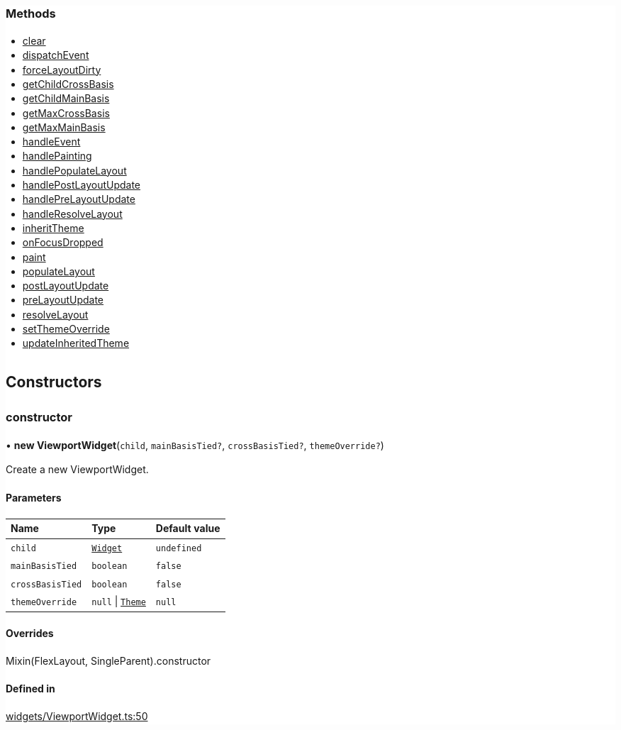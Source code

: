 ### Methods

- [clear](viewportwidget.md#clear)
- [dispatchEvent](viewportwidget.md#dispatchevent)
- [forceLayoutDirty](viewportwidget.md#forcelayoutdirty)
- [getChildCrossBasis](viewportwidget.md#getchildcrossbasis)
- [getChildMainBasis](viewportwidget.md#getchildmainbasis)
- [getMaxCrossBasis](viewportwidget.md#getmaxcrossbasis)
- [getMaxMainBasis](viewportwidget.md#getmaxmainbasis)
- [handleEvent](viewportwidget.md#handleevent)
- [handlePainting](viewportwidget.md#handlepainting)
- [handlePopulateLayout](viewportwidget.md#handlepopulatelayout)
- [handlePostLayoutUpdate](viewportwidget.md#handlepostlayoutupdate)
- [handlePreLayoutUpdate](viewportwidget.md#handleprelayoutupdate)
- [handleResolveLayout](viewportwidget.md#handleresolvelayout)
- [inheritTheme](viewportwidget.md#inherittheme)
- [onFocusDropped](viewportwidget.md#onfocusdropped)
- [paint](viewportwidget.md#paint)
- [populateLayout](viewportwidget.md#populatelayout)
- [postLayoutUpdate](viewportwidget.md#postlayoutupdate)
- [preLayoutUpdate](viewportwidget.md#prelayoutupdate)
- [resolveLayout](viewportwidget.md#resolvelayout)
- [setThemeOverride](viewportwidget.md#setthemeoverride)
- [updateInheritedTheme](viewportwidget.md#updateinheritedtheme)

## Constructors

### constructor

• **new ViewportWidget**(`child`, `mainBasisTied?`, `crossBasisTied?`, `themeOverride?`)

Create a new ViewportWidget.

#### Parameters

| Name | Type | Default value |
| :------ | :------ | :------ |
| `child` | [`Widget`](widget.md) | `undefined` |
| `mainBasisTied` | `boolean` | `false` |
| `crossBasisTied` | `boolean` | `false` |
| `themeOverride` | ``null`` \| [`Theme`](theme.md) | `null` |

#### Overrides

Mixin(FlexLayout, SingleParent).constructor

#### Defined in

[widgets/ViewportWidget.ts:50](https://github.com/playkostudios/canvas-ui/blob/d57dd85/src/widgets/ViewportWidget.ts#L50)
